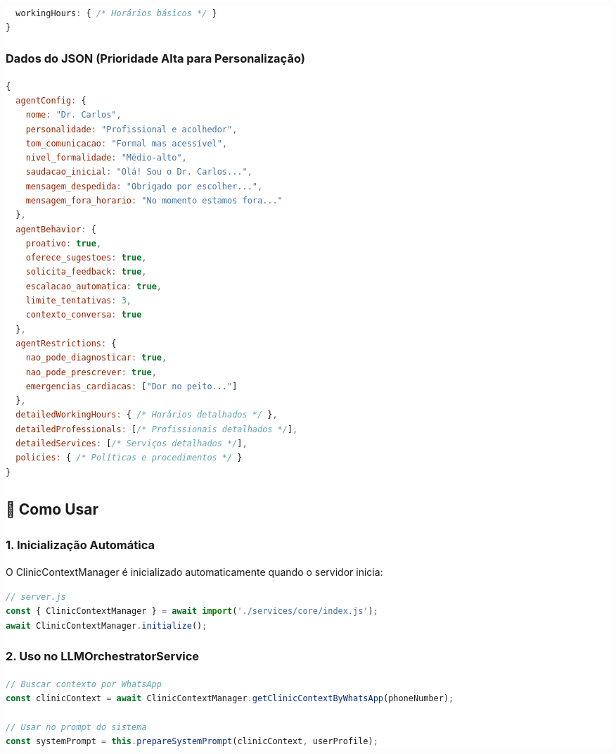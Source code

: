```javascript
  workingHours: { /* Horários básicos */ }
}
```

### Dados do JSON (Prioridade Alta para Personalização)
```javascript
{
  agentConfig: {
    nome: "Dr. Carlos",
    personalidade: "Profissional e acolhedor",
    tom_comunicacao: "Formal mas acessível",
    nivel_formalidade: "Médio-alto",
    saudacao_inicial: "Olá! Sou o Dr. Carlos...",
    mensagem_despedida: "Obrigado por escolher...",
    mensagem_fora_horario: "No momento estamos fora..."
  },
  agentBehavior: {
    proativo: true,
    oferece_sugestoes: true,
    solicita_feedback: true,
    escalacao_automatica: true,
    limite_tentativas: 3,
    contexto_conversa: true
  },
  agentRestrictions: {
    nao_pode_diagnosticar: true,
    nao_pode_prescrever: true,
    emergencias_cardiacas: ["Dor no peito..."]
  },
  detailedWorkingHours: { /* Horários detalhados */ },
  detailedProfessionals: [/* Profissionais detalhados */],
  detailedServices: [/* Serviços detalhados */],
  policies: { /* Políticas e procedimentos */ }
}
```

## 🚀 Como Usar

### 1. **Inicialização Automática**
O ClinicContextManager é inicializado automaticamente quando o servidor inicia:

```javascript
// server.js
const { ClinicContextManager } = await import('./services/core/index.js');
await ClinicContextManager.initialize();
```

### 2. **Uso no LLMOrchestratorService**
```javascript
// Buscar contexto por WhatsApp
const clinicContext = await ClinicContextManager.getClinicContextByWhatsApp(phoneNumber);

// Usar no prompt do sistema
const systemPrompt = this.prepareSystemPrompt(clinicContext, userProfile);
```
